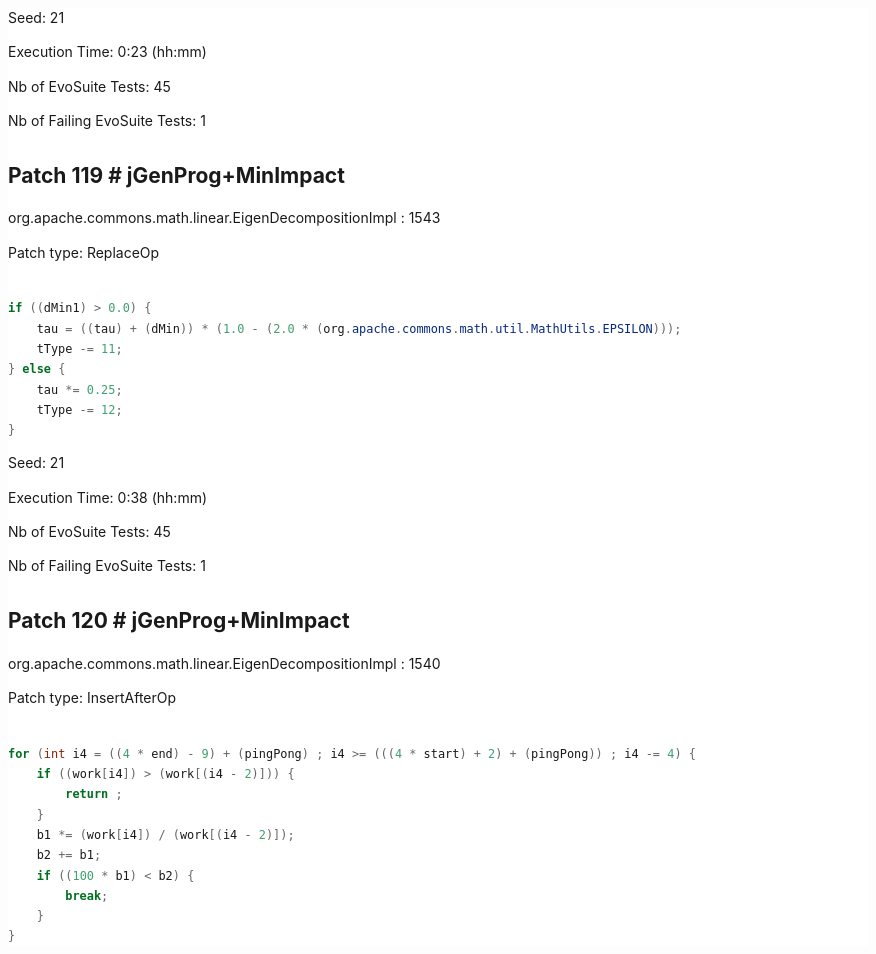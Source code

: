 
Seed: 21

Execution Time: 0:23 (hh:mm) 

Nb of EvoSuite Tests: 45

Nb of Failing EvoSuite Tests: 1



## Patch 119 #  jGenProg+MinImpact 

org.apache.commons.math.linear.EigenDecompositionImpl : 1543

Patch type: ReplaceOp

```Java

if ((dMin1) > 0.0) {
	tau = ((tau) + (dMin)) * (1.0 - (2.0 * (org.apache.commons.math.util.MathUtils.EPSILON)));
	tType -= 11;
} else {
	tau *= 0.25;
	tType -= 12;
}

```


Seed: 21

Execution Time: 0:38 (hh:mm) 

Nb of EvoSuite Tests: 45

Nb of Failing EvoSuite Tests: 1



## Patch 120 #  jGenProg+MinImpact 

org.apache.commons.math.linear.EigenDecompositionImpl : 1540

Patch type: InsertAfterOp

```Java

for (int i4 = ((4 * end) - 9) + (pingPong) ; i4 >= (((4 * start) + 2) + (pingPong)) ; i4 -= 4) {
	if ((work[i4]) > (work[(i4 - 2)])) {
		return ;
	} 
	b1 *= (work[i4]) / (work[(i4 - 2)]);
	b2 += b1;
	if ((100 * b1) < b2) {
		break;
	} 
}

```
